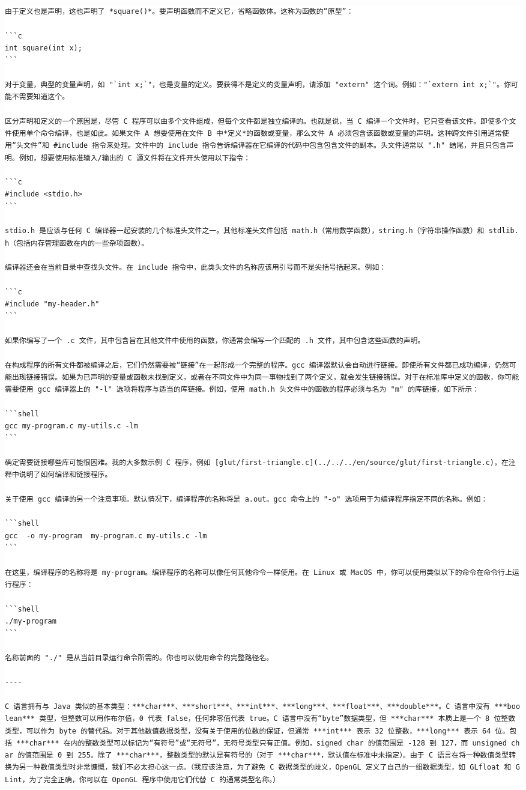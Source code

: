     由于定义也是声明，这也声明了 *square()*。要声明函数而不定义它，省略函数体。这称为函数的“原型”：

    ```c
    int square(int x);
    ```

    对于变量，典型的变量声明，如 "`int x;`"，也是变量的定义。要获得不是定义的变量声明，请添加 "extern" 这个词。例如："`extern int x;`"。你可能不需要知道这个。

    区分声明和定义的一个原因是，尽管 C 程序可以由多个文件组成，但每个文件都是独立编译的。也就是说，当 C 编译一个文件时，它只查看该文件。即使多个文件使用单个命令编译，也是如此。如果文件 A 想要使用在文件 B 中*定义*的函数或变量，那么文件 A 必须包含该函数或变量的声明。这种跨文件引用通常使用“头文件”和 #include 指令来处理。文件中的 include 指令告诉编译器在它编译的代码中包含包含文件的副本。头文件通常以 ".h" 结尾，并且只包含声明。例如，想要使用标准输入/输出的 C 源文件将在文件开头使用以下指令：

    ```c
    #include <stdio.h>
    ```

    stdio.h 是应该与任何 C 编译器一起安装的几个标准头文件之一。其他标准头文件包括 math.h（常用数学函数），string.h（字符串操作函数）和 stdlib.h（包括内存管理函数在内的一些杂项函数）。

    编译器还会在当前目录中查找头文件。在 include 指令中，此类头文件的名称应该用引号而不是尖括号括起来。例如：

    ```c
    #include "my-header.h"
    ```

    如果你编写了一个 .c 文件，其中包含旨在其他文件中使用的函数，你通常会编写一个匹配的 .h 文件，其中包含这些函数的声明。

    在构成程序的所有文件都被编译之后，它们仍然需要被“链接”在一起形成一个完整的程序。gcc 编译器默认会自动进行链接。即使所有文件都已成功编译，仍然可能出现链接错误。如果为已声明的变量或函数未找到定义，或者在不同文件中为同一事物找到了两个定义，就会发生链接错误。对于在标准库中定义的函数，你可能需要使用 gcc 编译器上的 "-l" 选项将程序与适当的库链接。例如，使用 math.h 头文件中的函数的程序必须与名为 "m" 的库链接，如下所示：

    ```shell
    gcc my-program.c my-utils.c -lm
    ```

    确定需要链接哪些库可能很困难。我的大多数示例 C 程序，例如 [glut/first-triangle.c](../../../en/source/glut/first-triangle.c)，在注释中说明了如何编译和链接程序。

    关于使用 gcc 编译的另一个注意事项。默认情况下，编译程序的名称将是 a.out。gcc 命令上的 "-o" 选项用于为编译程序指定不同的名称。例如：

    ```shell
    gcc  -o my-program  my-program.c my-utils.c -lm
    ```

    在这里，编译程序的名称将是 my-program。编译程序的名称可以像任何其他命令一样使用。在 Linux 或 MacOS 中，你可以使用类似以下的命令在命令行上运行程序：

    ```shell
    ./my-program
    ```

    名称前面的 "./" 是从当前目录运行命令所需的。你也可以使用命令的完整路径名。

    ----

    C 语言拥有与 Java 类似的基本类型：***char***、***short***、***int***、***long***、***float***、***double***。C 语言中没有 ***boolean*** 类型，但整数可以用作布尔值，0 代表 false，任何非零值代表 true。C 语言中没有“byte”数据类型，但 ***char*** 本质上是一个 8 位整数类型，可以作为 byte 的替代品。对于其他数值数据类型，没有关于使用的位数的保证，但通常 ***int*** 表示 32 位整数，***long*** 表示 64 位。包括 ***char*** 在内的整数类型可以标记为“有符号”或“无符号”，无符号类型只有正值。例如，signed char 的值范围是 -128 到 127，而 unsigned char 的值范围是 0 到 255。除了 ***char***，整数类型的默认是有符号的（对于 ***char***，默认值在标准中未指定）。由于 C 语言在将一种数值类型转换为另一种数值类型时非常慷慨，我们不必太担心这一点。（我应该注意，为了避免 C 数据类型的歧义，OpenGL 定义了自己的一组数据类型，如 GLfloat 和 GLint，为了完全正确，你可以在 OpenGL 程序中使用它们代替 C 的通常类型名称。）
